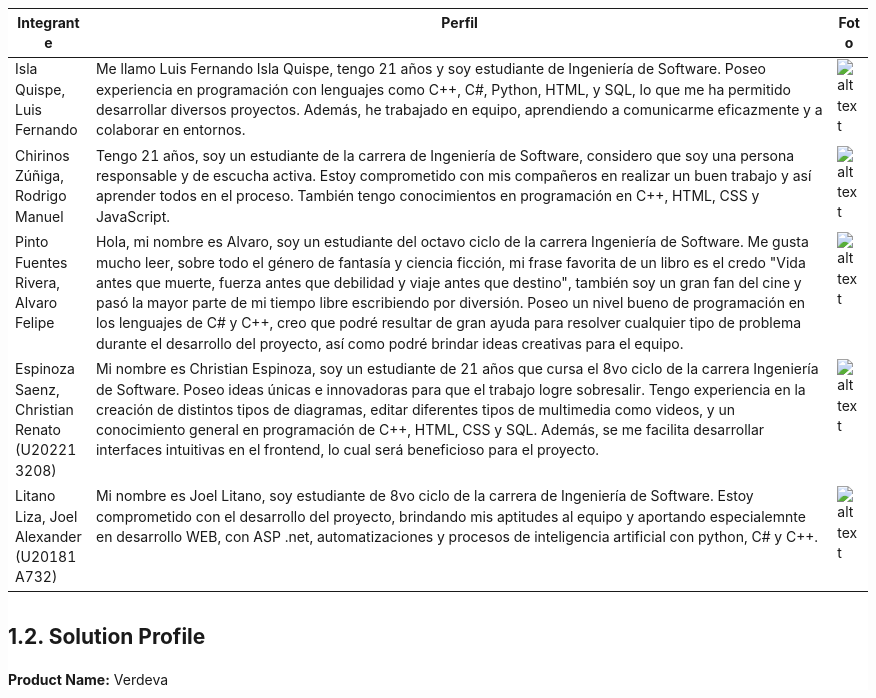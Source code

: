 | Integrante                | Perfil                                                                                                                                                                                                                                                                                                                                                                                                                                                                                                                                                                                                                                                                                                                                                                                              | Foto                                                |
|---------------------------|-----------------------------------------------------------------------------------------------------------------------------------------------------------------------------------------------------------------------------------------------------------------------------------------------------------------------------------------------------------------------------------------------------------------------------------------------------------------------------------------------------------------------------------------------------------------------------------------------------------------------------------------------------------------------------------------------------------------------------------------------------------------------------------------------------|-------------------------------------|
| Isla Quispe, Luis Fernando | Me llamo Luis Fernando Isla Quispe, tengo 21 años y soy estudiante de Ingeniería de Software. Poseo experiencia en programación con lenguajes como C++, C#, Python, HTML, y SQL, lo que me ha permitido desarrollar diversos proyectos. Además, he trabajado en equipo, aprendiendo a comunicarme eficazmente y a colaborar en entornos.                                                                                                                                                                                                                                                                                                                                                                                                                                     |                   ![alt text](image.png)                    |
| Chirinos Zúñiga, Rodrigo Manuel | Tengo 21 años, soy un estudiante de la carrera de Ingeniería de Software, considero que soy una persona responsable y de escucha activa. Estoy comprometido con mis compañeros en realizar un buen trabajo y así aprender todos en el proceso. También tengo conocimientos en programación en C++, HTML, CSS y JavaScript.                                                                                                                                                                                                                                                                                                                                                                                                                                                             |    ![alt text](image-1.png)                                   |
| Pinto Fuentes Rivera, Alvaro Felipe | Hola, mi nombre es Alvaro, soy un estudiante del octavo ciclo de la carrera Ingeniería de Software. Me gusta mucho leer, sobre todo el género de fantasía y ciencia ficción, mi frase favorita de un libro es el credo "Vida antes que muerte, fuerza antes que debilidad y viaje antes que destino", también soy un gran fan del cine y pasó la mayor parte de mi tiempo libre escribiendo por diversión. Poseo un nivel bueno de programación en los lenguajes de C# y C++, creo que podré resultar de gran ayuda para resolver cualquier tipo de problema durante el desarrollo del proyecto, así como podré brindar ideas creativas para el equipo.                                                                                             |           ![alt text](image-2.png)           |
| Espinoza Saenz, Christian Renato (U202213208) | Mi nombre es Christian Espinoza, soy un estudiante de 21 años que cursa el 8vo ciclo de la carrera Ingeniería de Software. Poseo ideas únicas e innovadoras para que el trabajo logre sobresalir. Tengo experiencia en la creación de distintos tipos de diagramas, editar diferentes tipos de multimedia como videos, y un conocimiento general en programación de C++, HTML, CSS y SQL. Además, se me facilita desarrollar interfaces intuitivas en el frontend, lo cual será beneficioso para el proyecto.                                                                                                                                                                                                                                                 |          ![alt text](image-3.png)           |
| Litano Liza, Joel Alexander (U20181A732) | Mi nombre es Joel Litano, soy estudiante de 8vo ciclo de la carrera de Ingeniería de Software. Estoy comprometido con el desarrollo del proyecto, brindando mis aptitudes al equipo y aportando especialemnte en desarrollo WEB, con ASP .net, automatizaciones y procesos de inteligencia artificial con python, C# y C++.                                                                                                                                                                                                                                                  |          ![alt text](image-4.png)           |

</div>

<div style="page-break-after: always;"></div>

## 1.2. Solution Profile

**Product Name:** Verdeva

<div align="justify">

